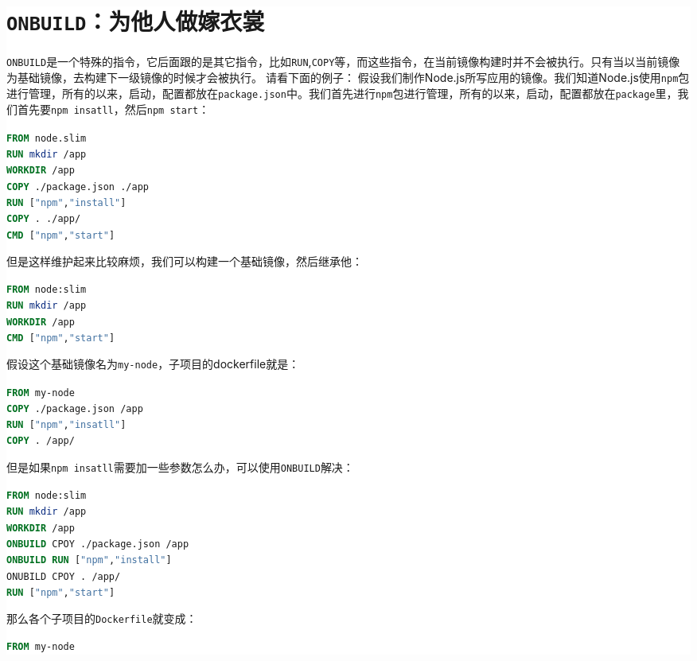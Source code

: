 # `ONBUILD`：为他人做嫁衣裳
`ONBUILD`是一个特殊的指令，它后面跟的是其它指令，比如`RUN`,`COPY`等，而这些指令，在当前镜像构建时并不会被执行。只有当以当前镜像为基础镜像，去构建下一级镜像的时候才会被执行。
请看下面的例子：
假设我们制作Node.js所写应用的镜像。我们知道Node.js使用`npm`包进行管理，所有的以来，启动，配置都放在`package.json`中。我们首先进行`npm`包进行管理，所有的以来，启动，配置都放在`package`里，我们首先要`npm insatll`，然后`npm start`：
```dockerfile
FROM node.slim
RUN mkdir /app
WORKDIR /app
COPY ./package.json ./app
RUN ["npm","install"]
COPY . ./app/
CMD ["npm","start"]
```
但是这样维护起来比较麻烦，我们可以构建一个基础镜像，然后继承他：
```dockerfile
FROM node:slim
RUN mkdir /app
WORKDIR /app
CMD ["npm","start"]
```
假设这个基础镜像名为`my-node`，子项目的dockerfile就是：
```dockerfile
FROM my-node
COPY ./package.json /app
RUN ["npm","insatll"]
COPY . /app/
```
但是如果`npm insatll`需要加一些参数怎么办，可以使用`ONBUILD`解决：
```dockerfile
FROM node:slim
RUN mkdir /app
WORKDIR /app
ONBUILD CPOY ./package.json /app
ONBUILD RUN ["npm","install"]
ONUBILD CPOY . /app/
RUN ["npm","start"]
```
那么各个子项目的`Dockerfile`就变成：
```dockerfile
FROM my-node
```